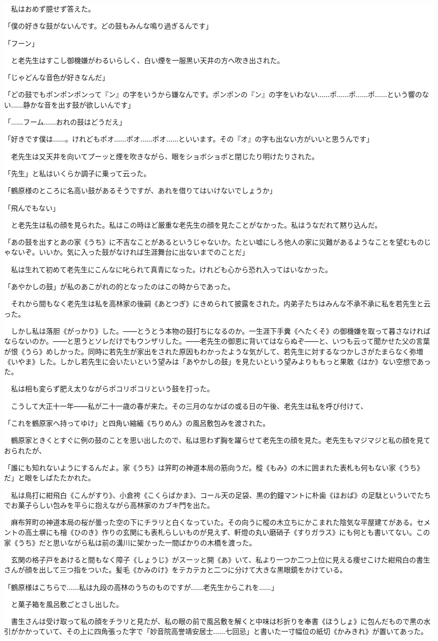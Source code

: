 　私はおめず臆せず答えた。

「僕の好きな鼓がないんです。どの鼓もみんな鳴り過ぎるんです」

「フーン」

　と老先生はすこし御機嫌がわるいらしく、白い煙を一服黒い天井の方へ吹き出された。

「じゃどんな音色が好きなんだ」

「どの鼓でもポンポンポンって『ン』の字をいうから嫌なんです。ポンポンの『ン』の字をいわない……ポ……ポ……ポ……という響のない……静かな音を出す鼓が欲しいんです」

「……フーム……おれの鼓はどうだえ」

「好きです僕は……。けれどもポオ……ポオ……ポオ……といいます。その『オ』の字も出ない方がいいと思うんです」

　老先生は又天井を向いてプーッと煙を吹きながら、眼をショボショボと閉じたり明けたりされた。

「先生」と私はいくらか調子に乗って云った。

「鶴原様のところに名高い鼓があるそうですが、あれを借りてはいけないでしょうか」

「飛んでもない」

　と老先生は私の顔を見られた。私はこの時ほど厳重な老先生の顔を見たことがなかった。私はうなだれて黙り込んだ。

「あの鼓を出すとあの家《うち》に不吉なことがあるというじゃないか。たとい嘘にしろ他人の家に災難があるようなことを望むものじゃないぞ。いいか。気に入った鼓がなければ生涯舞台に出ないまでのことだ」

　私は生れて初めて老先生にこんなに叱られて真青になった。けれども心から恐れ入ってはいなかった。

「あやかしの鼓」が私のあこがれの的となったのはこの時からであった。



　それから間もなく老先生は私を高林家の後嗣《あとつぎ》にきめられて披露をされた。内弟子たちはみんな不承不承に私を若先生と云った。

　しかし私は落胆《がっかり》した。――とうとう本物の鼓打ちになるのか。一生涯下手糞《へたくそ》の御機嫌を取って暮さなければならないのか。――と思うとソレだけでもウンザリした。――老先生の御恩に背いてはならぬぞ――と、いつも云って聞かせた父の言葉が恨《うら》めしかった。同時に若先生が家出をされた原因もわかったような気がして、若先生に対するなつかしさがたまらなく弥増《いやま》した。しかし若先生に会いたいという望みは「あやかしの鼓」を見たいという望みよりももっと果敢《はか》ない空想であった。

　私は相も変らず肥え太りながらポコリポコリという鼓を打った。

　こうして大正十一年――私が二十一歳の春が来た。その三月のなかばの或る日の午後、老先生は私を呼び付けて、

「これを鶴原家へ持ってゆけ」と四角い縮緬《ちりめん》の風呂敷包みを渡された。

　鶴原家ときくとすぐに例の鼓のことを思い出したので、私は思わず胸を躍らせて老先生の顔を見た。老先生もマジマジと私の顔を見ておられたが、

「誰にも知れないようにするんだよ。家《うち》は笄町の神道本局の筋向うだ。樅《もみ》の木に囲まれた表札も何もない家《うち》だ」と眼をしばたたかれた。

　私は鳥打に紺飛白《こんがすり》、小倉袴《こくらばかま》、コール天の足袋、黒の釣鐘マントに朴歯《ほおば》の足駄といういでたちでお菓子らしい包みを平らに抱えながら高林家のカブキ門を出た。

　麻布笄町の神道本局の桜が曇った空の下にチラリと白くなっていた。その向うに樅の木立ちにかこまれた陰気な平屋建てがある。セメントの高土塀にも檜《ひのき》作りの玄関にも表札らしいものが見えず、軒燈の丸い磨硝子《すりガラス》にも何とも書いてない。この家《うち》だと思いながら私は前の溝川に架かった一間ばかりの木橋を渡った。

　玄関の格子戸をあけると間もなく障子《しょうじ》がスーッと開《あ》いて、私より一つか二つ上位に見える痩せこけた紺飛白の書生さんが顔を出して三つ指をついた。髪毛《かみのけ》をテカテカと二つに分けて大きな黒眼鏡をかけている。

「鶴原様はこちらで……私は九段の高林のうちのものですが……老先生からこれを……」

　と菓子箱を風呂敷ごとさし出した。

　書生さんは受け取って私の顔をチラリと見たが、私の眼の前で風呂敷を解くと中味は杉折りを奉書《ほうしょ》に包んだもので黒の水引がかかっていて、その上に四角張った字で「妙音院高誉靖安居士……七回忌」と書いた一寸幅位の紙切《かみきれ》が置いてあった。
